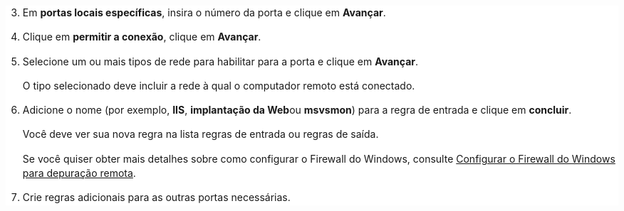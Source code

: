 3. Em **portas locais específicas**, insira o número da porta e clique em **Avançar**.

4. Clique em **permitir a conexão**, clique em **Avançar**.

5. Selecione um ou mais tipos de rede para habilitar para a porta e clique em **Avançar**.

    O tipo selecionado deve incluir a rede à qual o computador remoto está conectado.
6. Adicione o nome (por exemplo, **IIS**, **implantação da Web**ou **msvsmon**) para a regra de entrada e clique em **concluir**.

    Você deve ver sua nova regra na lista regras de entrada ou regras de saída.

    Se você quiser obter mais detalhes sobre como configurar o Firewall do Windows, consulte [Configurar o Firewall do Windows para depuração remota](../debugger/configure-the-windows-firewall-for-remote-debugging.md).

3. Crie regras adicionais para as outras portas necessárias.
